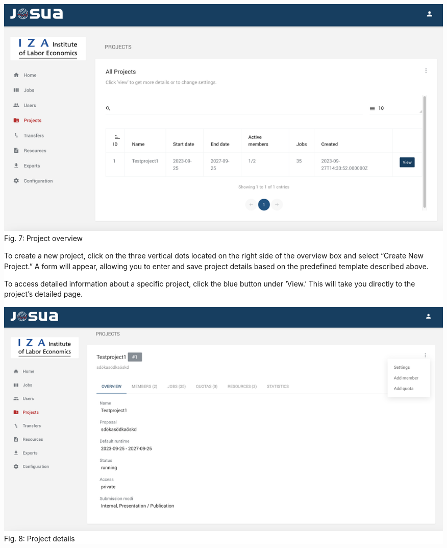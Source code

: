 ![Alt-Text](./images/oi_projects.png "Project overview")
Fig. 7: Project overview

To create a new project, click on the three vertical dots located on the right side of the overview box and select “Create New Project.” A form will appear, allowing you to enter and save project details based on the predefined template described above.

To access detailed information about a specific project, click the blue button under ‘View.’ This will take you directly to the project’s detailed page.

![Alt-Text](./images/oi_project_details.png "Project details")
Fig. 8: Project details
